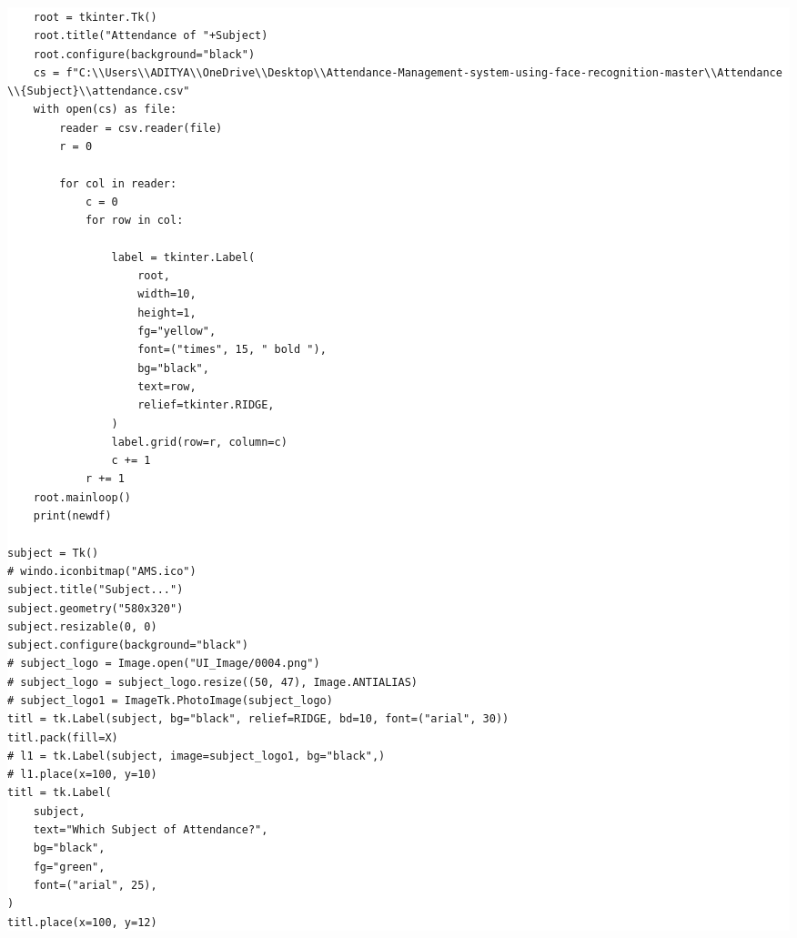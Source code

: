         root = tkinter.Tk()
        root.title("Attendance of "+Subject)
        root.configure(background="black")
        cs = f"C:\\Users\\ADITYA\\OneDrive\\Desktop\\Attendance-Management-system-using-face-recognition-master\\Attendance\\{Subject}\\attendance.csv"
        with open(cs) as file:
            reader = csv.reader(file)
            r = 0

            for col in reader:
                c = 0
                for row in col:

                    label = tkinter.Label(
                        root,
                        width=10,
                        height=1,
                        fg="yellow",
                        font=("times", 15, " bold "),
                        bg="black",
                        text=row,
                        relief=tkinter.RIDGE,
                    )
                    label.grid(row=r, column=c)
                    c += 1
                r += 1
        root.mainloop()
        print(newdf)

    subject = Tk()
    # windo.iconbitmap("AMS.ico")
    subject.title("Subject...")
    subject.geometry("580x320")
    subject.resizable(0, 0)
    subject.configure(background="black")
    # subject_logo = Image.open("UI_Image/0004.png")
    # subject_logo = subject_logo.resize((50, 47), Image.ANTIALIAS)
    # subject_logo1 = ImageTk.PhotoImage(subject_logo)
    titl = tk.Label(subject, bg="black", relief=RIDGE, bd=10, font=("arial", 30))
    titl.pack(fill=X)
    # l1 = tk.Label(subject, image=subject_logo1, bg="black",)
    # l1.place(x=100, y=10)
    titl = tk.Label(
        subject,
        text="Which Subject of Attendance?",
        bg="black",
        fg="green",
        font=("arial", 25),
    )
    titl.place(x=100, y=12)
